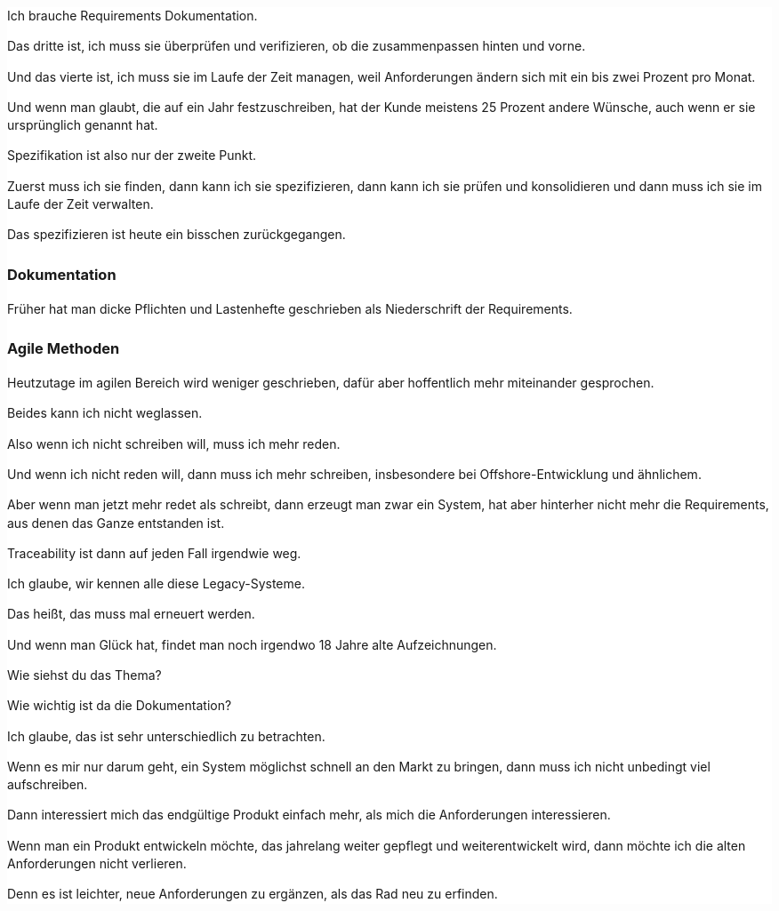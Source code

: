 Ich brauche Requirements Dokumentation.

Das dritte ist, ich muss sie überprüfen und verifizieren, ob die zusammenpassen hinten und vorne.

Und das vierte ist, ich muss sie im Laufe der Zeit managen, weil Anforderungen ändern sich mit ein bis zwei Prozent pro Monat.

Und wenn man glaubt, die auf ein Jahr festzuschreiben, hat der Kunde meistens 25 Prozent andere Wünsche, auch wenn er sie ursprünglich genannt hat.

Spezifikation ist also nur der zweite Punkt.

Zuerst muss ich sie finden, dann kann ich sie spezifizieren, dann kann ich sie prüfen und konsolidieren und dann muss ich sie im Laufe der Zeit verwalten.

Das spezifizieren ist heute ein bisschen zurückgegangen.

### Dokumentation

Früher hat man dicke Pflichten und Lastenhefte geschrieben als Niederschrift der Requirements.

### Agile Methoden

Heutzutage im agilen Bereich wird weniger geschrieben, dafür aber hoffentlich mehr miteinander gesprochen.

Beides kann ich nicht weglassen.

Also wenn ich nicht schreiben will, muss ich mehr reden.

Und wenn ich nicht reden will, dann muss ich mehr schreiben, insbesondere bei Offshore-Entwicklung und ähnlichem.

Aber wenn man jetzt mehr redet als schreibt, dann erzeugt man zwar ein System, hat aber hinterher nicht mehr die Requirements, aus denen das Ganze entstanden ist.

Traceability ist dann auf jeden Fall irgendwie weg.

Ich glaube, wir kennen alle diese Legacy-Systeme.

Das heißt, das muss mal erneuert werden.

Und wenn man Glück hat, findet man noch irgendwo 18 Jahre alte Aufzeichnungen.

Wie siehst du das Thema?

Wie wichtig ist da die Dokumentation?

Ich glaube, das ist sehr unterschiedlich zu betrachten.

Wenn es mir nur darum geht, ein System möglichst schnell an den Markt zu bringen, dann muss ich nicht unbedingt viel aufschreiben.

Dann interessiert mich das endgültige Produkt einfach mehr, als mich die Anforderungen interessieren.

Wenn man ein Produkt entwickeln möchte, das jahrelang weiter gepflegt und weiterentwickelt wird, dann möchte ich die alten Anforderungen nicht verlieren.

Denn es ist leichter, neue Anforderungen zu ergänzen, als das Rad neu zu erfinden.

